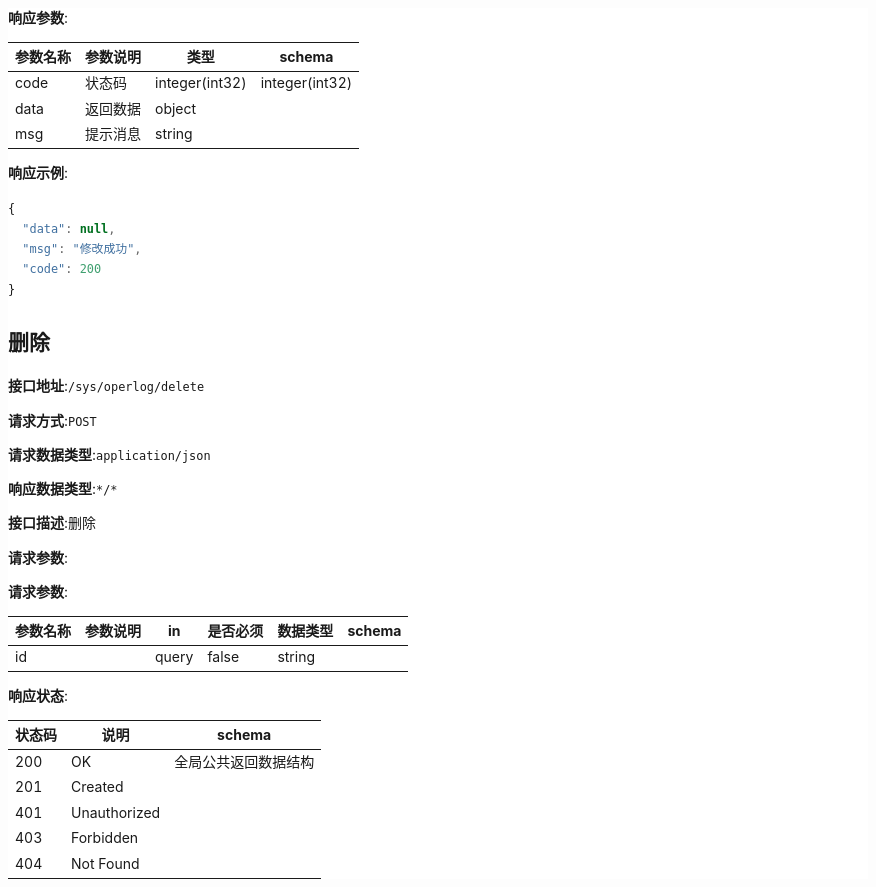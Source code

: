 
**响应参数**:


| 参数名称 | 参数说明 | 类型           | schema         |
| -------- | -------- | -------------- | -------------- |
| code     | 状态码   | integer(int32) | integer(int32) |
| data     | 返回数据 | object         |                |
| msg      | 提示消息 | string         |                |


**响应示例**:
```javascript
{
  "data": null,
  "msg": "修改成功",
  "code": 200
}
```



## 删除

**接口地址**:`/sys/operlog/delete`


**请求方式**:`POST`


**请求数据类型**:`application/json`


**响应数据类型**:`*/*`


**接口描述**:删除


**请求参数**:


**请求参数**:


| 参数名称 | 参数说明 | in    | 是否必须 | 数据类型 | schema |
| -------- | -------- | ----- | -------- | -------- | ------ |
| id       |          | query | false    | string   |        |


**响应状态**:


| 状态码 | 说明         | schema               |
| ------ | ------------ | -------------------- |
| 200    | OK           | 全局公共返回数据结构 |
| 201    | Created      |                      |
| 401    | Unauthorized |                      |
| 403    | Forbidden    |                      |
| 404    | Not Found    |                      |
